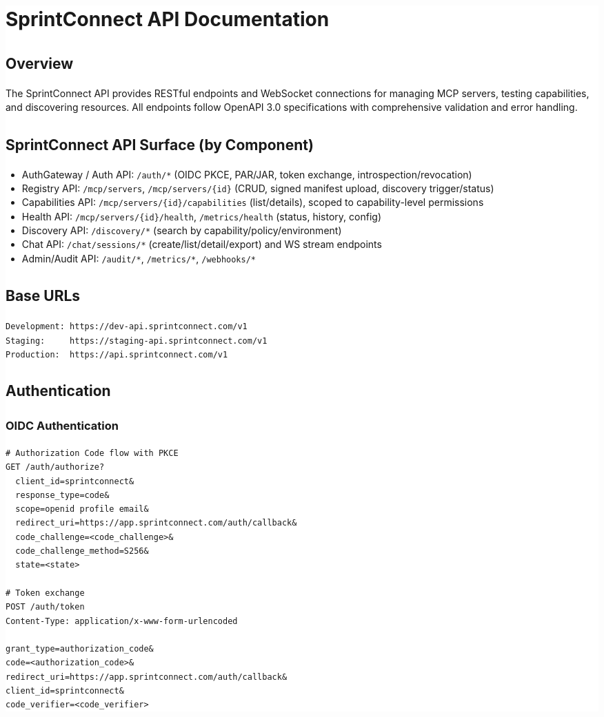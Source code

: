 # SprintConnect API Documentation

## Overview

The SprintConnect API provides RESTful endpoints and WebSocket connections for managing MCP servers, testing capabilities, and discovering resources. All endpoints follow OpenAPI 3.0 specifications with comprehensive validation and error handling.

## SprintConnect API Surface (by Component)

- AuthGateway / Auth API: `/auth/*` (OIDC PKCE, PAR/JAR, token exchange, introspection/revocation)
- Registry API: `/mcp/servers`, `/mcp/servers/{id}` (CRUD, signed manifest upload, discovery trigger/status)
- Capabilities API: `/mcp/servers/{id}/capabilities` (list/details), scoped to capability-level permissions
- Health API: `/mcp/servers/{id}/health`, `/metrics/health` (status, history, config)
- Discovery API: `/discovery/*` (search by capability/policy/environment)
- Chat API: `/chat/sessions/*` (create/list/detail/export) and WS stream endpoints
- Admin/Audit API: `/audit/*`, `/metrics/*`, `/webhooks/*`

## Base URLs

```
Development: https://dev-api.sprintconnect.com/v1
Staging:     https://staging-api.sprintconnect.com/v1  
Production:  https://api.sprintconnect.com/v1
```

## Authentication

### OIDC Authentication
```http
# Authorization Code flow with PKCE
GET /auth/authorize?
  client_id=sprintconnect&
  response_type=code&
  scope=openid profile email&
  redirect_uri=https://app.sprintconnect.com/auth/callback&
  code_challenge=<code_challenge>&
  code_challenge_method=S256&
  state=<state>

# Token exchange
POST /auth/token
Content-Type: application/x-www-form-urlencoded

grant_type=authorization_code&
code=<authorization_code>&
redirect_uri=https://app.sprintconnect.com/auth/callback&
client_id=sprintconnect&
code_verifier=<code_verifier>
```
